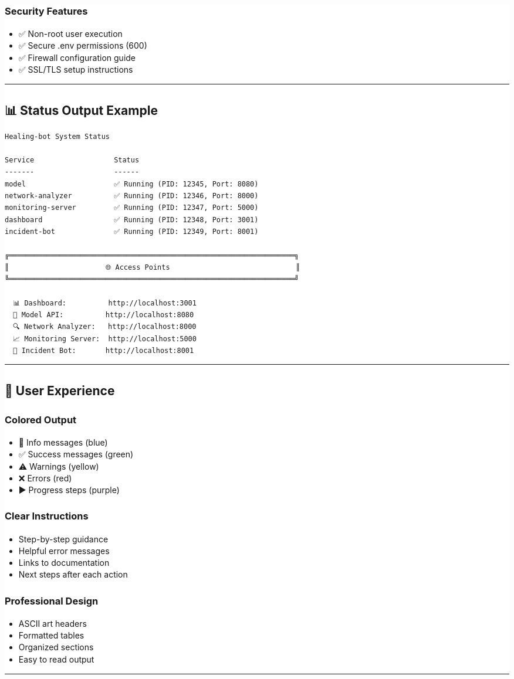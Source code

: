 ### **Security Features**

- ✅ Non-root user execution
- ✅ Secure .env permissions (600)
- ✅ Firewall configuration guide
- ✅ SSL/TLS setup instructions

---

## 📊 Status Output Example

```
Healing-bot System Status

Service                   Status
-------                   ------
model                     ✅ Running (PID: 12345, Port: 8080)
network-analyzer          ✅ Running (PID: 12346, Port: 8000)
monitoring-server         ✅ Running (PID: 12347, Port: 5000)
dashboard                 ✅ Running (PID: 12348, Port: 3001)
incident-bot              ✅ Running (PID: 12349, Port: 8001)

╔════════════════════════════════════════════════════════════════════╗
║                       🌐 Access Points                              ║
╚════════════════════════════════════════════════════════════════════╝

  📊 Dashboard:          http://localhost:3001
  🤖 Model API:          http://localhost:8080
  🔍 Network Analyzer:   http://localhost:8000
  📈 Monitoring Server:  http://localhost:5000
  🚨 Incident Bot:       http://localhost:8001
```

---

## 🎨 User Experience

### **Colored Output**
- 🔵 Info messages (blue)
- ✅ Success messages (green)
- ⚠️ Warnings (yellow)
- ❌ Errors (red)
- ▶ Progress steps (purple)

### **Clear Instructions**
- Step-by-step guidance
- Helpful error messages
- Links to documentation
- Next steps after each action

### **Professional Design**
- ASCII art headers
- Formatted tables
- Organized sections
- Easy to read output

---